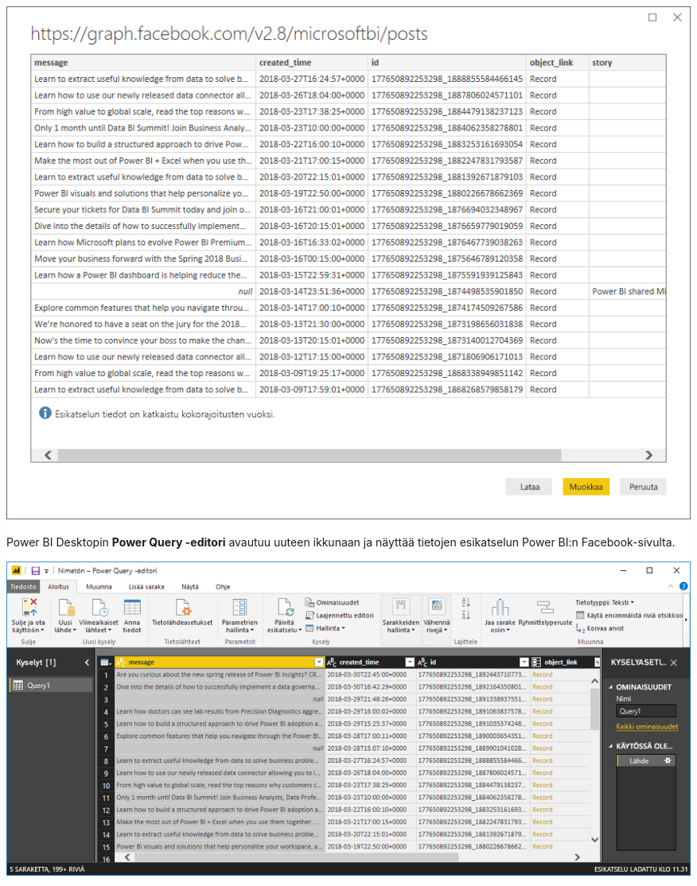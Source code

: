    ![Tietojen esikatselun muokkaaminen](media/desktop-tutorial-facebook-analytics/t_fb_1-editpreview.png)
   
   Power BI Desktopin **Power Query -editori** avautuu uuteen ikkunaan ja näyttää tietojen esikatselun Power BI:n Facebook-sivulta. 
   
   ![Power Query -editori](media/desktop-tutorial-facebook-analytics/t_fb_1-intoqueryeditor.png)
   
